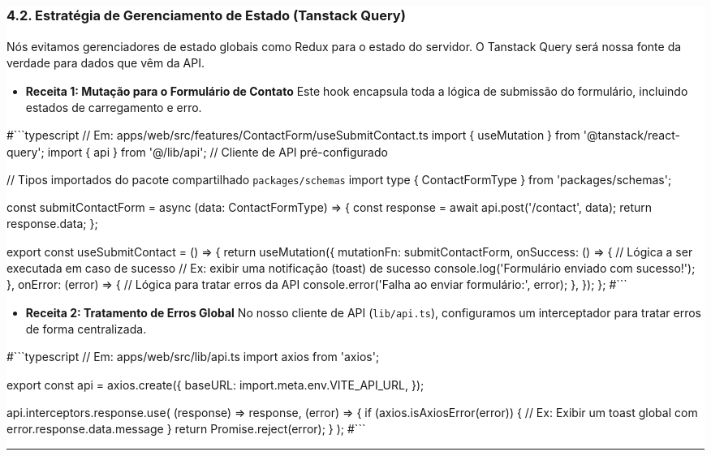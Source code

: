 ### 4.2. Estratégia de Gerenciamento de Estado (Tanstack Query)

Nós evitamos gerenciadores de estado globais como Redux para o estado do servidor. O Tanstack Query será nossa fonte da verdade para dados que vêm da API.

* **Receita 1: Mutação para o Formulário de Contato**
    Este hook encapsula toda a lógica de submissão do formulário, incluindo estados de carregamento e erro.

#```typescript
// Em: apps/web/src/features/ContactForm/useSubmitContact.ts
import { useMutation } from '@tanstack/react-query';
import { api } from '@/lib/api'; // Cliente de API pré-configurado

// Tipos importados do pacote compartilhado `packages/schemas`
import type { ContactFormType } from 'packages/schemas';

const submitContactForm = async (data: ContactFormType) => {
  const response = await api.post('/contact', data);
  return response.data;
};

export const useSubmitContact = () => {
  return useMutation({
    mutationFn: submitContactForm,
    onSuccess: () => {
      // Lógica a ser executada em caso de sucesso
      // Ex: exibir uma notificação (toast) de sucesso
      console.log('Formulário enviado com sucesso!');
    },
    onError: (error) => {
      // Lógica para tratar erros da API
      console.error('Falha ao enviar formulário:', error);
    },
  });
};
#```

* **Receita 2: Tratamento de Erros Global**
    No nosso cliente de API (`lib/api.ts`), configuramos um interceptador para tratar erros de forma centralizada.

#```typescript
// Em: apps/web/src/lib/api.ts
import axios from 'axios';

export const api = axios.create({
  baseURL: import.meta.env.VITE_API_URL,
});

api.interceptors.response.use(
  (response) => response,
  (error) => {
    if (axios.isAxiosError(error)) {
      // Ex: Exibir um toast global com error.response.data.message
    }
    return Promise.reject(error);
  }
);
#```

---